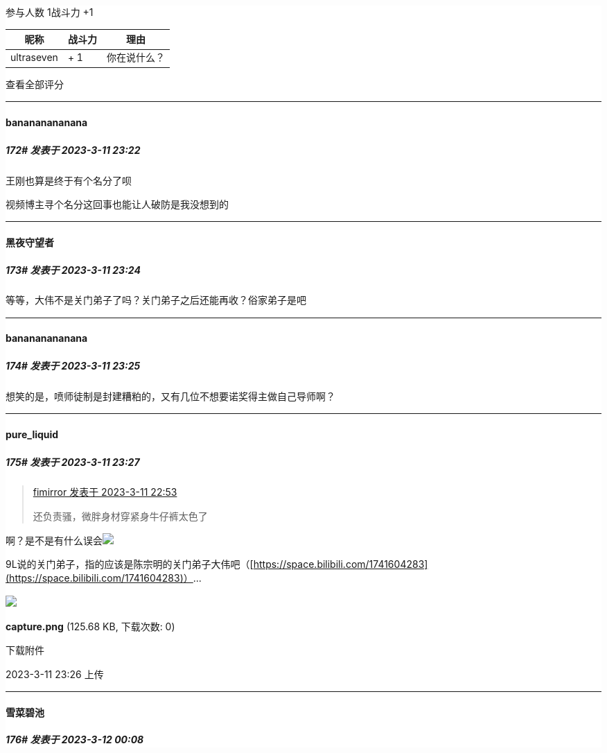  参与人数 1战斗力 +1

|昵称|战斗力|理由|
|----|---|---|
| ultraseven| + 1|你在说什么？|

查看全部评分

*****

####  banananananana  
##### 172#       发表于 2023-3-11 23:22

王刚也算是终于有个名分了呗

视频博主寻个名分这回事也能让人破防是我没想到的

*****

####  黑夜守望者  
##### 173#       发表于 2023-3-11 23:24

等等，大伟不是关门弟子了吗？关门弟子之后还能再收？俗家弟子是吧

*****

####  banananananana  
##### 174#       发表于 2023-3-11 23:25

想笑的是，喷师徒制是封建糟粕的，又有几位不想要诺奖得主做自己导师啊？

*****

####  pure_liquid  
##### 175#       发表于 2023-3-11 23:27

<blockquote><a href="httphttps://bbs.saraba1st.com/2b/forum.php?mod=redirect&amp;goto=findpost&amp;pid=60052526&amp;ptid=2123488" target="_blank">fimirror 发表于 2023-3-11 22:53</a>

还负责骚，微胖身材穿紧身牛仔裤太色了</blockquote>
啊？是不是有什么误会<img src="https://static.saraba1st.com/image/smiley/face2017/001.png" referrerpolicy="no-referrer">

9L说的关门弟子，指的应该是陈宗明的关门弟子大伟吧（[https://space.bilibili.com/1741604283](https://space.bilibili.com/1741604283)）...

<img src="https://img.saraba1st.com/forum/202303/11/232612tk6q7p5wc65tcqqc.png" referrerpolicy="no-referrer">

<strong>capture.png</strong> (125.68 KB, 下载次数: 0)

下载附件

2023-3-11 23:26 上传

*****

####  雪菜碧池  
##### 176#       发表于 2023-3-12 00:08
